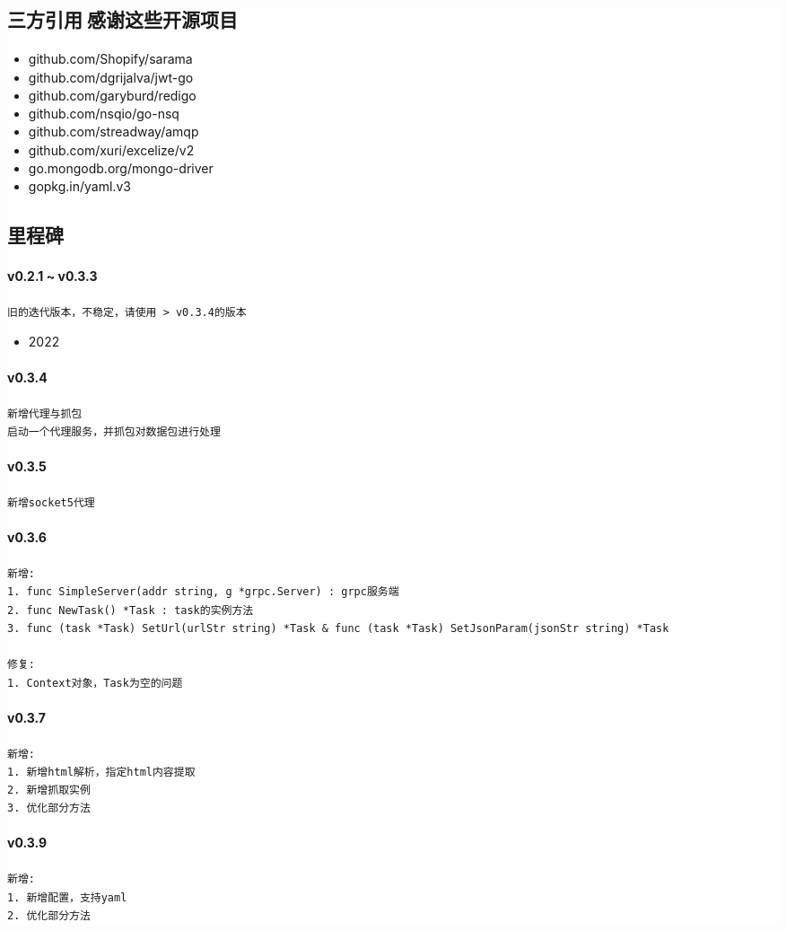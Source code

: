 ## 三方引用 感谢这些开源项目
- github.com/Shopify/sarama
- github.com/dgrijalva/jwt-go 
- github.com/garyburd/redigo
- github.com/nsqio/go-nsq 
- github.com/streadway/amqp
- github.com/xuri/excelize/v2
- go.mongodb.org/mongo-driver
- gopkg.in/yaml.v3 

## 里程碑

#### v0.2.1 ~ v0.3.3
```
旧的迭代版本，不稳定，请使用 > v0.3.4的版本
```

- 2022

#### v0.3.4
```
新增代理与抓包
启动一个代理服务，并抓包对数据包进行处理
```

#### v0.3.5
```
新增socket5代理
```

#### v0.3.6
```
新增:
1. func SimpleServer(addr string, g *grpc.Server) : grpc服务端
2. func NewTask() *Task : task的实例方法
3. func (task *Task) SetUrl(urlStr string) *Task & func (task *Task) SetJsonParam(jsonStr string) *Task

修复:
1. Context对象，Task为空的问题
```

#### v0.3.7
```
新增:
1. 新增html解析，指定html内容提取
2. 新增抓取实例
3. 优化部分方法
```

#### v0.3.9
```
新增:
1. 新增配置，支持yaml
2. 优化部分方法
```
